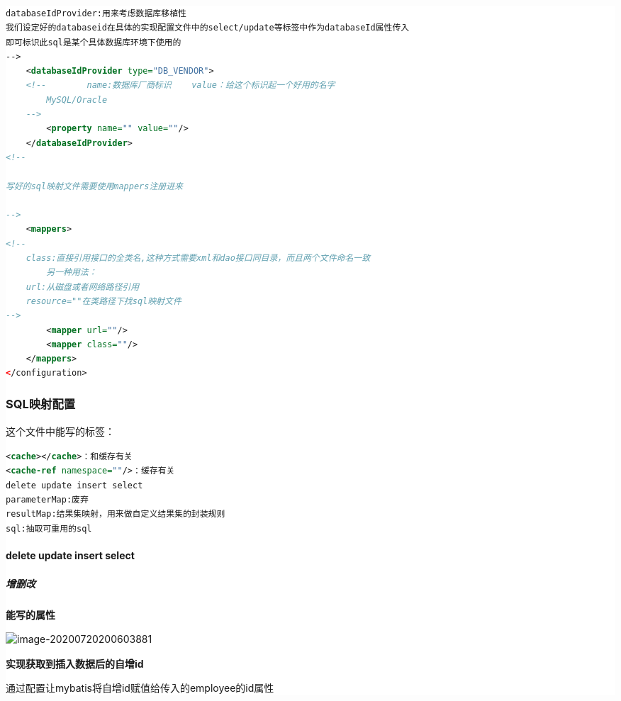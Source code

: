 ```xml
databaseIdProvider:用来考虑数据库移植性
我们设定好的databaseid在具体的实现配置文件中的select/update等标签中作为databaseId属性传入
即可标识此sql是某个具体数据库环境下使用的
-->
    <databaseIdProvider type="DB_VENDOR">
    <!--        name:数据库厂商标识    value：给这个标识起一个好用的名字
        MySQL/Oracle
    -->
        <property name="" value=""/>
    </databaseIdProvider>
<!--

写好的sql映射文件需要使用mappers注册进来

-->
    <mappers>
<!--
    class:直接引用接口的全类名,这种方式需要xml和dao接口同目录，而且两个文件命名一致
        另一种用法：
    url:从磁盘或者网络路径引用
    resource=""在类路径下找sql映射文件
-->
        <mapper url=""/>
        <mapper class=""/>
    </mappers>
</configuration>
```

### SQL映射配置

这个文件中能写的标签：

```xml
<cache></cache>：和缓存有关
<cache-ref namespace=""/>：缓存有关
delete update insert select
parameterMap:废弃
resultMap:结果集映射，用来做自定义结果集的封装规则
sql:抽取可重用的sql
```

#### delete update insert select

##### 增删改

**能写的属性**

![image-20200720200603881](C:\Users\q1367\Desktop\MyBatis\增删改查属性表.png)

 **实现获取到插入数据后的自增id**

通过配置让mybatis将自增id赋值给传入的employee的id属性
